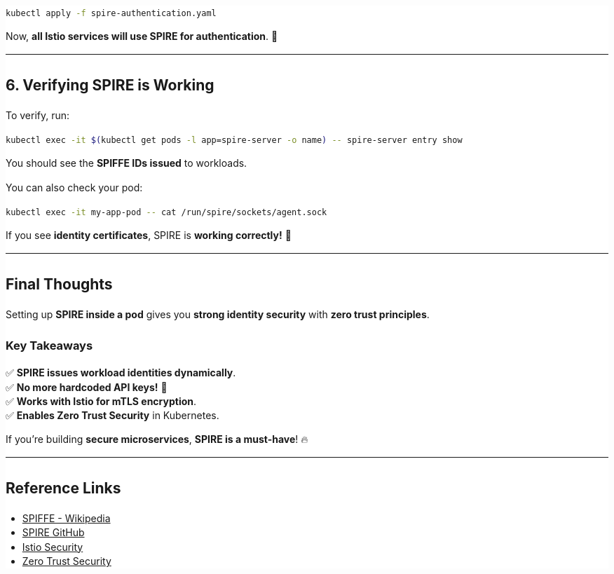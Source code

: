 ```sh
kubectl apply -f spire-authentication.yaml
```

Now, **all Istio services will use SPIRE for authentication**. 🚀

***

## **6. Verifying SPIRE is Working**

To verify, run:

```sh
kubectl exec -it $(kubectl get pods -l app=spire-server -o name) -- spire-server entry show
```

You should see the **SPIFFE IDs issued** to workloads.

You can also check your pod:

```sh
kubectl exec -it my-app-pod -- cat /run/spire/sockets/agent.sock
```

If you see **identity certificates**, SPIRE is **working correctly!** 🎉

***

## **Final Thoughts**

Setting up **SPIRE inside a pod** gives you **strong identity security** with **zero trust principles**.

### **Key Takeaways**

✅ **SPIRE issues workload identities dynamically**.\
✅ **No more hardcoded API keys!** 🎉\
✅ **Works with Istio for mTLS encryption**.\
✅ **Enables Zero Trust Security** in Kubernetes.

If you’re building **secure microservices**, **SPIRE is a must-have**! 🔥

***

## **Reference Links**

* [SPIFFE - Wikipedia](https://en.wikipedia.org/wiki/SPIFFE)
* [SPIRE GitHub](https://github.com/spiffe/spire)
* [Istio Security](https://istio.io/latest/docs/concepts/security/)
* [Zero Trust Security](https://en.wikipedia.org/wiki/Zero_trust_security_model)
